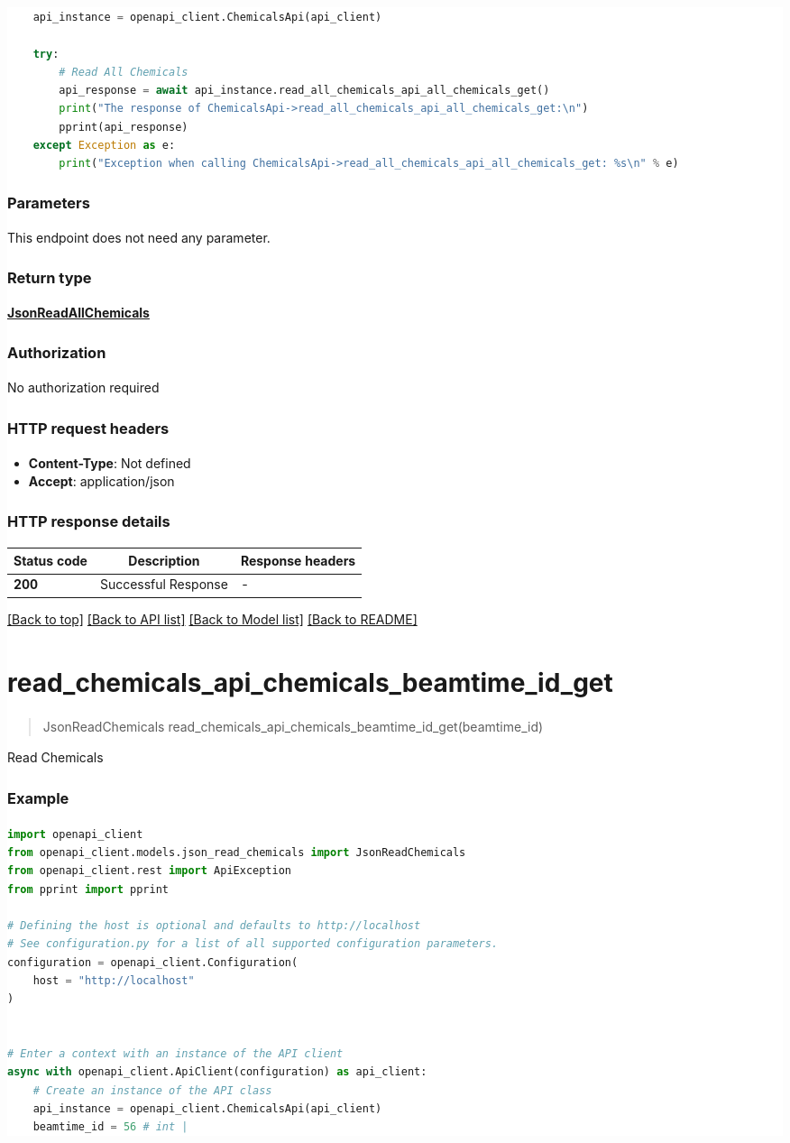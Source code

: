 ```python
    api_instance = openapi_client.ChemicalsApi(api_client)

    try:
        # Read All Chemicals
        api_response = await api_instance.read_all_chemicals_api_all_chemicals_get()
        print("The response of ChemicalsApi->read_all_chemicals_api_all_chemicals_get:\n")
        pprint(api_response)
    except Exception as e:
        print("Exception when calling ChemicalsApi->read_all_chemicals_api_all_chemicals_get: %s\n" % e)
```



### Parameters

This endpoint does not need any parameter.

### Return type

[**JsonReadAllChemicals**](JsonReadAllChemicals.md)

### Authorization

No authorization required

### HTTP request headers

 - **Content-Type**: Not defined
 - **Accept**: application/json

### HTTP response details

| Status code | Description | Response headers |
|-------------|-------------|------------------|
**200** | Successful Response |  -  |

[[Back to top]](#) [[Back to API list]](../README.md#documentation-for-api-endpoints) [[Back to Model list]](../README.md#documentation-for-models) [[Back to README]](../README.md)

# **read_chemicals_api_chemicals_beamtime_id_get**
> JsonReadChemicals read_chemicals_api_chemicals_beamtime_id_get(beamtime_id)

Read Chemicals

### Example


```python
import openapi_client
from openapi_client.models.json_read_chemicals import JsonReadChemicals
from openapi_client.rest import ApiException
from pprint import pprint

# Defining the host is optional and defaults to http://localhost
# See configuration.py for a list of all supported configuration parameters.
configuration = openapi_client.Configuration(
    host = "http://localhost"
)


# Enter a context with an instance of the API client
async with openapi_client.ApiClient(configuration) as api_client:
    # Create an instance of the API class
    api_instance = openapi_client.ChemicalsApi(api_client)
    beamtime_id = 56 # int | 
```